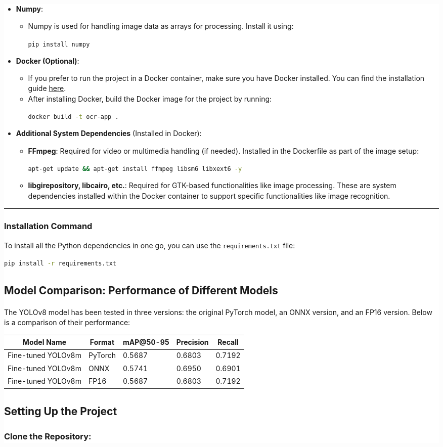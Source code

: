 - **Numpy**:

  - Numpy is used for handling image data as arrays for processing. Install it using:
    ```bash
    pip install numpy
    ```

- **Docker (Optional)**:

  - If you prefer to run the project in a Docker container, make sure you have Docker installed. You can find the installation guide [here](https://docs.docker.com/get-docker/).
  - After installing Docker, build the Docker image for the project by running:
    ```bash
    docker build -t ocr-app .
    ```

- **Additional System Dependencies** (Installed in Docker):

  - **FFmpeg**: Required for video or multimedia handling (if needed). Installed in the Dockerfile as part of the image setup:

    ```bash
    apt-get update && apt-get install ffmpeg libsm6 libxext6 -y
    ```

  - **libgirepository, libcairo, etc.**: Required for GTK-based functionalities like image processing. These are system dependencies installed within the Docker container to support specific functionalities like image recognition.

---

### Installation Command

To install all the Python dependencies in one go, you can use the `requirements.txt` file:

```bash
pip install -r requirements.txt
```

## Model Comparison: Performance of Different Models

The YOLOv8 model has been tested in three versions: the original PyTorch model, an ONNX version, and an FP16 version. Below is a comparison of their performance:

| Model Name         | Format  | mAP@50-95 | Precision | Recall |
| ------------------ | ------- | --------- | --------- | ------ |
| Fine-tuned YOLOv8m | PyTorch | 0.5687    | 0.6803    | 0.7192 |
| Fine-tuned YOLOv8m | ONNX    | 0.5741    | 0.6950    | 0.6901 |
| Fine-tuned YOLOv8m | FP16    | 0.5687    | 0.6803    | 0.7192 |

## Setting Up the Project

### Clone the Repository:
